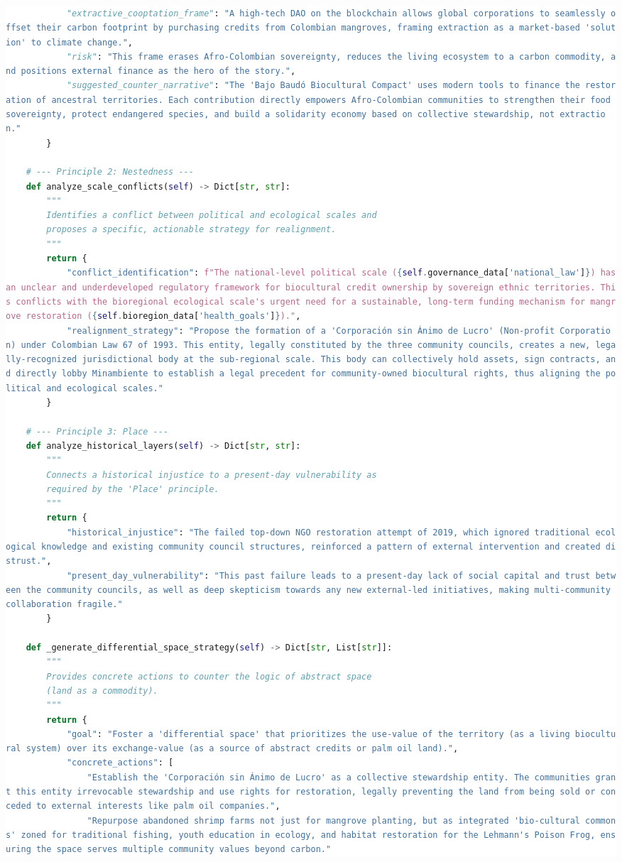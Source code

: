 ```python
            "extractive_cooptation_frame": "A high-tech DAO on the blockchain allows global corporations to seamlessly offset their carbon footprint by purchasing credits from Colombian mangroves, framing extraction as a market-based 'solution' to climate change.",
            "risk": "This frame erases Afro-Colombian sovereignty, reduces the living ecosystem to a carbon commodity, and positions external finance as the hero of the story.",
            "suggested_counter_narrative": "The 'Bajo Baudó Biocultural Compact' uses modern tools to finance the restoration of ancestral territories. Each contribution directly empowers Afro-Colombian communities to strengthen their food sovereignty, protect endangered species, and build a solidarity economy based on collective stewardship, not extraction."
        }

    # --- Principle 2: Nestedness ---
    def analyze_scale_conflicts(self) -> Dict[str, str]:
        """
        Identifies a conflict between political and ecological scales and
        proposes a specific, actionable strategy for realignment.
        """
        return {
            "conflict_identification": f"The national-level political scale ({self.governance_data['national_law']}) has an unclear and underdeveloped regulatory framework for biocultural credit ownership by sovereign ethnic territories. This conflicts with the bioregional ecological scale's urgent need for a sustainable, long-term funding mechanism for mangrove restoration ({self.bioregion_data['health_goals']}).",
            "realignment_strategy": "Propose the formation of a 'Corporación sin Ánimo de Lucro' (Non-profit Corporation) under Colombian Law 67 of 1993. This entity, legally constituted by the three community councils, creates a new, legally-recognized jurisdictional body at the sub-regional scale. This body can collectively hold assets, sign contracts, and directly lobby Minambiente to establish a legal precedent for community-owned biocultural rights, thus aligning the political and ecological scales."
        }

    # --- Principle 3: Place ---
    def analyze_historical_layers(self) -> Dict[str, str]:
        """
        Connects a historical injustice to a present-day vulnerability as
        required by the 'Place' principle.
        """
        return {
            "historical_injustice": "The failed top-down NGO restoration attempt of 2019, which ignored traditional ecological knowledge and existing community council structures, reinforced a pattern of external intervention and created distrust.",
            "present_day_vulnerability": "This past failure leads to a present-day lack of social capital and trust between the community councils, as well as deep skepticism towards any new external-led initiatives, making multi-community collaboration fragile."
        }

    def _generate_differential_space_strategy(self) -> Dict[str, List[str]]:
        """
        Provides concrete actions to counter the logic of abstract space
        (land as a commodity).
        """
        return {
            "goal": "Foster a 'differential space' that prioritizes the use-value of the territory (as a living biocultural system) over its exchange-value (as a source of abstract credits or palm oil land).",
            "concrete_actions": [
                "Establish the 'Corporación sin Ánimo de Lucro' as a collective stewardship entity. The communities grant this entity irrevocable stewardship and use rights for restoration, legally preventing the land from being sold or conceded to external interests like palm oil companies.",
                "Repurpose abandoned shrimp farms not just for mangrove planting, but as integrated 'bio-cultural commons' zoned for traditional fishing, youth education in ecology, and habitat restoration for the Lehmann's Poison Frog, ensuring the space serves multiple community values beyond carbon."
```